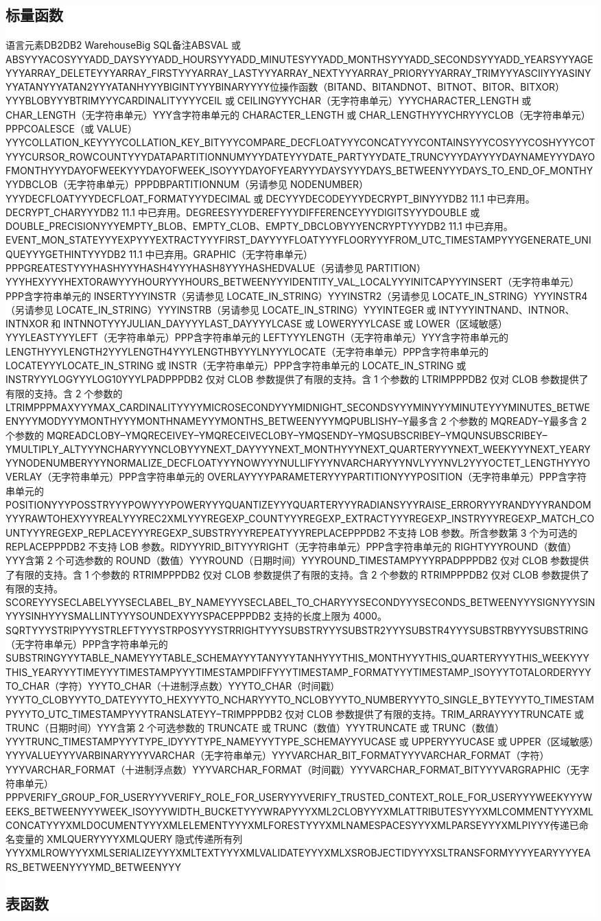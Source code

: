 ## 标量函数

语言元素DB2DB2 WarehouseBig SQL备注ABSVAL 或 ABSYYYACOSYYYADD\_DAYSYYYADD\_HOURSYYYADD\_MINUTESYYYADD\_MONTHSYYYADD\_SECONDSYYYADD\_YEARSYYYAGEYYYARRAY\_DELETEYYYARRAY\_FIRSTYYYARRAY\_LASTYYYARRAY\_NEXTYYYARRAY\_PRIORYYYARRAY\_TRIMYYYASCIIYYYASINYYYATANYYYATAN2YYYATANHYYYBIGINTYYYBINARYYYY位操作函数（BITAND、BITANDNOT、BITNOT、BITOR、BITXOR）YYYBLOBYYYBTRIMYYYCARDINALITYYYYCEIL 或 CEILINGYYYCHAR（无字符串单元）YYYCHARACTER\_LENGTH 或 CHAR\_LENGTH（无字符串单元）YYY含字符串单元的 CHARACTER\_LENGTH 或 CHAR\_LENGTHYYYCHRYYYCLOB（无字符串单元）PPPCOALESCE（或 VALUE）YYYCOLLATION\_KEYYYYCOLLATION\_KEY\_BITYYYCOMPARE\_DECFLOATYYYCONCATYYYCONTAINSYYYCOSYYYCOSHYYYCOTYYYCURSOR\_ROWCOUNTYYYDATAPARTITIONNUMYYYDATEYYYDATE\_PARTYYYDATE\_TRUNCYYYDAYYYYDAYNAMEYYYDAYOFMONTHYYYDAYOFWEEKYYYDAYOFWEEK\_ISOYYYDAYOFYEARYYYDAYSYYYDAYS\_BETWEENYYYDAYS\_TO\_END\_OF\_MONTHYYYDBCLOB（无字符串单元）PPPDBPARTITIONNUM（另请参见 NODENUMBER）YYYDECFLOATYYYDECFLOAT\_FORMATYYYDECIMAL 或 DECYYYDECODEYYYDECRYPT\_BINYYYDB2 11.1 中已弃用。DECRYPT\_CHARYYYDB2 11.1 中已弃用。DEGREESYYYDEREFYYYDIFFERENCEYYYDIGITSYYYDOUBLE 或 DOUBLE\_PRECISIONYYYEMPTY\_BLOB、EMPTY\_CLOB、EMPTY\_DBCLOBYYYENCRYPTYYYDB2 11.1 中已弃用。EVENT\_MON\_STATEYYYEXPYYYEXTRACTYYYFIRST\_DAYYYYFLOATYYYFLOORYYYFROM\_UTC\_TIMESTAMPYYYGENERATE\_UNIQUEYYYGETHINTYYYDB2 11.1 中已弃用。GRAPHIC（无字符串单元）PPPGREATESTYYYHASHYYYHASH4YYYHASH8YYYHASHEDVALUE（另请参见 PARTITION）YYYHEXYYYHEXTORAWYYYHOURYYYHOURS\_BETWEENYYYIDENTITY\_VAL\_LOCALYYYINITCAPYYYINSERT（无字符串单元）PPP含字符串单元的 INSERTYYYINSTR（另请参见 LOCATE\_IN\_STRING）YYYINSTR2（另请参见 LOCATE\_IN\_STRING）YYYINSTR4（另请参见 LOCATE\_IN\_STRING）YYYINSTRB（另请参见 LOCATE\_IN\_STRING）YYYINTEGER 或 INTYYYINTNAND、INTNOR、INTNXOR 和 INTNNOTYYYJULIAN\_DAYYYYLAST\_DAYYYYLCASE 或 LOWERYYYLCASE 或 LOWER（区域敏感）YYYLEASTYYYLEFT（无字符串单元）PPP含字符串单元的 LEFTYYYLENGTH（无字符串单元）YYY含字符串单元的 LENGTHYYYLENGTH2YYYLENGTH4YYYLENGTHBYYYLNYYYLOCATE（无字符串单元）PPP含字符串单元的 LOCATEYYYLOCATE\_IN\_STRING 或 INSTR（无字符串单元）PPP含字符串单元的 LOCATE\_IN\_STRING 或 INSTRYYYLOGYYYLOG10YYYLPADPPPDB2 仅对 CLOB 参数提供了有限的支持。含 1 个参数的 LTRIMPPPDB2 仅对 CLOB 参数提供了有限的支持。含 2 个参数的 LTRIMPPPMAXYYYMAX\_CARDINALITYYYYMICROSECONDYYYMIDNIGHT\_SECONDSYYYMINYYYMINUTEYYYMINUTES\_BETWEENYYYMODYYYMONTHYYYMONTHNAMEYYYMONTHS\_BETWEENYYYMQPUBLISHY–Y最多含 2 个参数的 MQREADY–Y最多含 2 个参数的 MQREADCLOBY–YMQRECEIVEY–YMQRECEIVECLOBY–YMQSENDY–YMQSUBSCRIBEY–YMQUNSUBSCRIBEY–YMULTIPLY\_ALTYYYNCHARYYYNCLOBYYYNEXT\_DAYYYYNEXT\_MONTHYYYNEXT\_QUARTERYYYNEXT\_WEEKYYYNEXT\_YEARYYYNODENUMBERYYYNORMALIZE\_DECFLOATYYYNOWYYYNULLIFYYYNVARCHARYYYNVLYYYNVL2YYYOCTET\_LENGTHYYYOVERLAY（无字符串单元）PPP含字符串单元的 OVERLAYYYYPARAMETERYYYPARTITIONYYYPOSITION（无字符串单元）PPP含字符串单元的 POSITIONYYYPOSSTRYYYPOWYYYPOWERYYYQUANTIZEYYYQUARTERYYYRADIANSYYYRAISE\_ERRORYYYRANDYYYRANDOMYYYRAWTOHEXYYYREALYYYREC2XMLYYYREGEXP\_COUNTYYYREGEXP\_EXTRACTYYYREGEXP\_INSTRYYYREGEXP\_MATCH\_COUNTYYYREGEXP\_REPLACEYYYREGEXP\_SUBSTRYYYREPEATYYYREPLACEPPPDB2 不支持 LOB 参数。所含参数第 3 个为可选的 REPLACEPPPDB2 不支持 LOB 参数。RIDYYYRID\_BITYYYRIGHT（无字符串单元）PPP含字符串单元的 RIGHTYYYROUND（数值）YYY含第 2 个可选参数的 ROUND（数值）YYYROUND（日期时间）YYYROUND\_TIMESTAMPYYYRPADPPPDB2 仅对 CLOB 参数提供了有限的支持。含 1 个参数的 RTRIMPPPDB2 仅对 CLOB 参数提供了有限的支持。含 2 个参数的 RTRIMPPPDB2 仅对 CLOB 参数提供了有限的支持。SCOREYYYSECLABELYYYSECLABEL\_BY\_NAMEYYYSECLABEL\_TO\_CHARYYYSECONDYYYSECONDS\_BETWEENYYYSIGNYYYSINYYYSINHYYYSMALLINTYYYSOUNDEXYYYSPACEPPPDB2 支持的长度上限为 4000。SQRTYYYSTRIPYYYSTRLEFTYYYSTRPOSYYYSTRRIGHTYYYSUBSTRYYYSUBSTR2YYYSUBSTR4YYYSUBSTRBYYYSUBSTRING（无字符串单元）PPP含字符串单元的 SUBSTRINGYYYTABLE\_NAMEYYYTABLE\_SCHEMAYYYTANYYYTANHYYYTHIS\_MONTHYYYTHIS\_QUARTERYYYTHIS\_WEEKYYYTHIS\_YEARYYYTIMEYYYTIMESTAMPYYYTIMESTAMPDIFFYYYTIMESTAMP\_FORMATYYYTIMESTAMP\_ISOYYYTOTALORDERYYYTO\_CHAR（字符）YYYTO\_CHAR（十进制浮点数）YYYTO\_CHAR（时间戳）YYYTO\_CLOBYYYTO\_DATEYYYTO\_HEXYYYTO\_NCHARYYYTO\_NCLOBYYYTO\_NUMBERYYYTO\_SINGLE\_BYTEYYYTO\_TIMESTAMPYYYTO\_UTC\_TIMESTAMPYYYTRANSLATEYY–TRIMPPPDB2 仅对 CLOB 参数提供了有限的支持。TRIM\_ARRAYYYYTRUNCATE 或 TRUNC（日期时间）YYY含第 2 个可选参数的 TRUNCATE 或 TRUNC（数值）YYYTRUNCATE 或 TRUNC（数值）YYYTRUNC\_TIMESTAMPYYYTYPE\_IDYYYTYPE\_NAMEYYYTYPE\_SCHEMAYYYUCASE 或 UPPERYYYUCASE 或 UPPER（区域敏感）YYYVALUEYYYVARBINARYYYYVARCHAR（无字符串单元）YYYVARCHAR\_BIT\_FORMATYYYVARCHAR\_FORMAT（字符）YYYVARCHAR\_FORMAT（十进制浮点数）YYYVARCHAR\_FORMAT（时间戳）YYYVARCHAR\_FORMAT\_BITYYYVARGRAPHIC（无字符串单元）PPPVERIFY\_GROUP\_FOR\_USERYYYVERIFY\_ROLE\_FOR\_USERYYYVERIFY\_TRUSTED\_CONTEXT\_ROLE\_FOR\_USERYYYWEEKYYYWEEKS\_BETWEENYYYWEEK\_ISOYYYWIDTH\_BUCKETYYYWRAPYYYXML2CLOBYYYXMLATTRIBUTESYYYXMLCOMMENTYYYXMLCONCATYYYXMLDOCUMENTYYYXMLELEMENTYYYXMLFORESTYYYXMLNAMESPACESYYYXMLPARSEYYYXMLPIYYY传递已命名变量的 XMLQUERYYYYXMLQUERY 隐式传递所有列YYYXMLROWYYYXMLSERIALIZEYYYXMLTEXTYYYXMLVALIDATEYYYXMLXSROBJECTIDYYYXSLTRANSFORMYYYYEARYYYYEARS\_BETWEENYYYYMD\_BETWEENYYY

## 表函数
